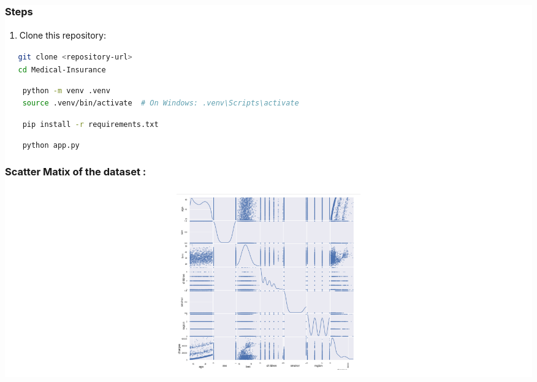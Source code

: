 ### Steps

1. Clone this repository:
```bash
   git clone <repository-url>
   cd Medical-Insurance
```
```bash   
    python -m venv .venv
    source .venv/bin/activate  # On Windows: .venv\Scripts\activate
```
```bash 
    pip install -r requirements.txt
```
```bash
    python app.py
```

### Scatter Matix of the dataset :

<div style="text-align: center;">
    <img src="assets/scatter_Matrix.png" alt="Medical Insurance Dataset" title="Medical Insurance Dataset" width="300" height="300">
</div>
